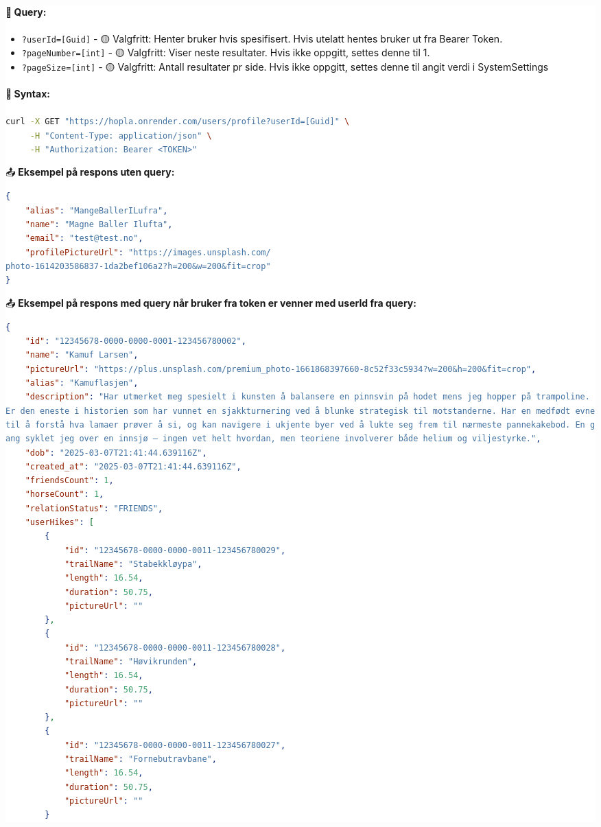 
#### 🔎 Query:

* `?userId=[Guid]` - 🟡 Valgfritt: Henter bruker hvis spesifisert. Hvis utelatt hentes bruker ut fra Bearer Token.
* `?pageNumber=[int]` - 🟡 Valgfritt: Viser neste resultater. Hvis ikke oppgitt, settes denne til 1. 
* `?pageSize=[int]` - 🟡 Valgfritt: Antall resultater pr side. Hvis ikke oppgitt, settes denne til angit verdi i SystemSettings


#### 💾 Syntax:
```bash
curl -X GET "https://hopla.onrender.com/users/profile?userId=[Guid]" \
     -H "Content-Type: application/json" \
     -H "Authorization: Bearer <TOKEN>"
```
📤 **Eksempel på respons uten query:**
```json
{
    "alias": "MangeBallerILufra",
    "name": "Magne Baller Ilufta",
    "email": "test@test.no",
    "profilePictureUrl": "https://images.unsplash.com/
photo-1614203586837-1da2bef106a2?h=200&w=200&fit=crop"
}
```
📤 **Eksempel på respons med query når bruker fra token er venner med userId fra query:**
```json
{
    "id": "12345678-0000-0000-0001-123456780002",
    "name": "Kamuf Larsen",
    "pictureUrl": "https://plus.unsplash.com/premium_photo-1661868397660-8c52f33c5934?w=200&h=200&fit=crop",
    "alias": "Kamuflasjen",
    "description": "Har utmerket meg spesielt i kunsten å balansere en pinnsvin på hodet mens jeg hopper på trampoline. Er den eneste i historien som har vunnet en sjakkturnering ved å blunke strategisk til motstanderne. Har en medfødt evne til å forstå hva lamaer prøver å si, og kan navigere i ukjente byer ved å lukte seg frem til nærmeste pannekakebod. En gang syklet jeg over en innsjø – ingen vet helt hvordan, men teoriene involverer både helium og viljestyrke.",
    "dob": "2025-03-07T21:41:44.639116Z",
    "created_at": "2025-03-07T21:41:44.639116Z",
    "friendsCount": 1,
    "horseCount": 1,
    "relationStatus": "FRIENDS",
    "userHikes": [
        {
            "id": "12345678-0000-0000-0011-123456780029",
            "trailName": "Stabekkløypa",
            "length": 16.54,
            "duration": 50.75,
            "pictureUrl": ""
        },
        {
            "id": "12345678-0000-0000-0011-123456780028",
            "trailName": "Høvikrunden",
            "length": 16.54,
            "duration": 50.75,
            "pictureUrl": ""
        },
        {
            "id": "12345678-0000-0000-0011-123456780027",
            "trailName": "Fornebutravbane",
            "length": 16.54,
            "duration": 50.75,
            "pictureUrl": ""
        }
```